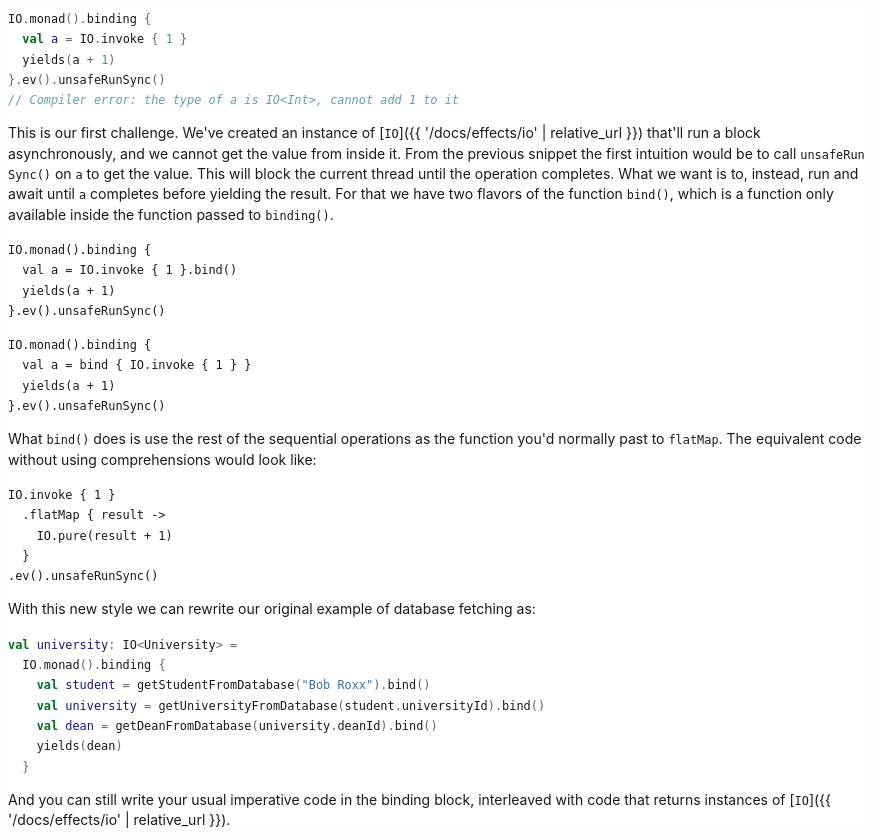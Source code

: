 ```kotlin
IO.monad().binding {
  val a = IO.invoke { 1 }
  yields(a + 1)
}.ev().unsafeRunSync()
// Compiler error: the type of a is IO<Int>, cannot add 1 to it
```

This is our first challenge. We've created an instance of [`IO`]({{ '/docs/effects/io' | relative_url }}) that'll run a block asynchronously, and we cannot get the value from inside it.
From the previous snippet the first intuition would be to call `unsafeRunSync()` on `a` to get the value.
This will block the current thread until the operation completes. What we want is to, instead, run and await until `a` completes before yielding the result.
For that we have two flavors of the function `bind()`, which is a function only available inside the function passed to `binding()`.

```kotlin:ank
IO.monad().binding {
  val a = IO.invoke { 1 }.bind()
  yields(a + 1)
}.ev().unsafeRunSync()
```

```kotlin:ank
IO.monad().binding {
  val a = bind { IO.invoke { 1 } }
  yields(a + 1)
}.ev().unsafeRunSync()
```

What `bind()` does is use the rest of the sequential operations as the function you'd normally past to `flatMap`.
The equivalent code without using comprehensions would look like:

```kotlin:ank
IO.invoke { 1 }
  .flatMap { result ->
    IO.pure(result + 1)
  }
.ev().unsafeRunSync()
```

With this new style we can rewrite our original example of database fetching as:

```kotlin
val university: IO<University> = 
  IO.monad().binding {
    val student = getStudentFromDatabase("Bob Roxx").bind()
    val university = getUniversityFromDatabase(student.universityId).bind()
    val dean = getDeanFromDatabase(university.deanId).bind()
    yields(dean)
  }
```

And you can still write your usual imperative code in the binding block, interleaved with code that returns instances of [`IO`]({{ '/docs/effects/io' | relative_url }}).
